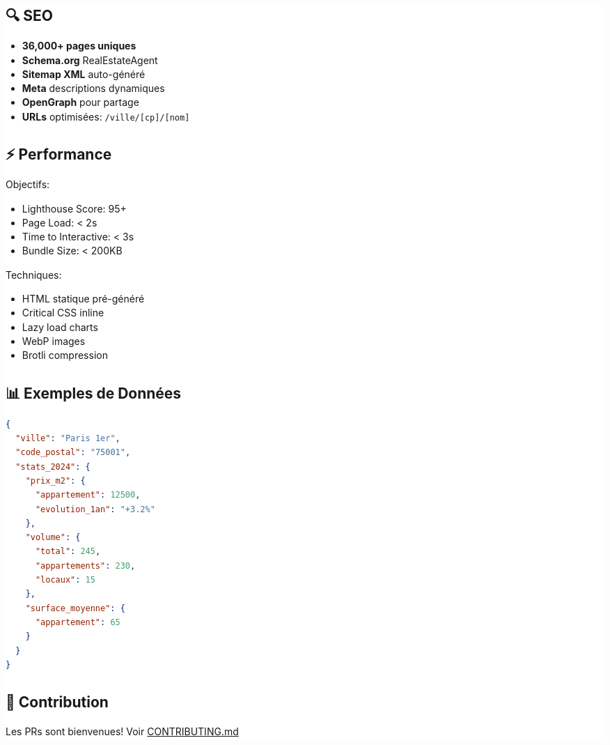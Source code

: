 ## 🔍 SEO

- **36,000+ pages uniques**
- **Schema.org** RealEstateAgent
- **Sitemap XML** auto-généré
- **Meta** descriptions dynamiques
- **OpenGraph** pour partage
- **URLs** optimisées: `/ville/[cp]/[nom]`

## ⚡ Performance

Objectifs:
- Lighthouse Score: 95+
- Page Load: < 2s
- Time to Interactive: < 3s
- Bundle Size: < 200KB

Techniques:
- HTML statique pré-généré
- Critical CSS inline
- Lazy load charts
- WebP images
- Brotli compression

## 📊 Exemples de Données

```json
{
  "ville": "Paris 1er",
  "code_postal": "75001",
  "stats_2024": {
    "prix_m2": {
      "appartement": 12500,
      "evolution_1an": "+3.2%"
    },
    "volume": {
      "total": 245,
      "appartements": 230,
      "locaux": 15
    },
    "surface_moyenne": {
      "appartement": 65
    }
  }
}
```

## 🤝 Contribution

Les PRs sont bienvenues! Voir [CONTRIBUTING.md](CONTRIBUTING.md)
